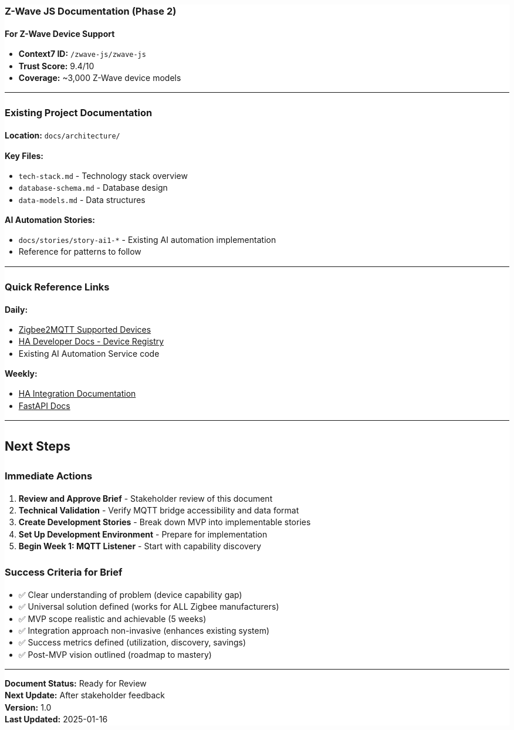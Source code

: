 
### Z-Wave JS Documentation (Phase 2)

**For Z-Wave Device Support**

- **Context7 ID:** `/zwave-js/zwave-js`
- **Trust Score:** 9.4/10
- **Coverage:** ~3,000 Z-Wave device models

---

### Existing Project Documentation

**Location:** `docs/architecture/`

**Key Files:**
- `tech-stack.md` - Technology stack overview
- `database-schema.md` - Database design
- `data-models.md` - Data structures

**AI Automation Stories:**
- `docs/stories/story-ai1-*` - Existing AI automation implementation
- Reference for patterns to follow

---

### Quick Reference Links

**Daily:**
- [Zigbee2MQTT Supported Devices](https://www.zigbee2mqtt.io/supported-devices/)
- [HA Developer Docs - Device Registry](https://developers.home-assistant.io/docs/device_registry_index)
- Existing AI Automation Service code

**Weekly:**
- [HA Integration Documentation](https://www.home-assistant.io/integrations/)
- [FastAPI Docs](https://fastapi.tiangolo.com/)

---

## Next Steps

### Immediate Actions

1. **Review and Approve Brief** - Stakeholder review of this document
2. **Technical Validation** - Verify MQTT bridge accessibility and data format
3. **Create Development Stories** - Break down MVP into implementable stories
4. **Set Up Development Environment** - Prepare for implementation
5. **Begin Week 1: MQTT Listener** - Start with capability discovery

### Success Criteria for Brief

- ✅ Clear understanding of problem (device capability gap)
- ✅ Universal solution defined (works for ALL Zigbee manufacturers)
- ✅ MVP scope realistic and achievable (5 weeks)
- ✅ Integration approach non-invasive (enhances existing system)
- ✅ Success metrics defined (utilization, discovery, savings)
- ✅ Post-MVP vision outlined (roadmap to mastery)

---

**Document Status:** Ready for Review  
**Next Update:** After stakeholder feedback  
**Version:** 1.0  
**Last Updated:** 2025-01-16

